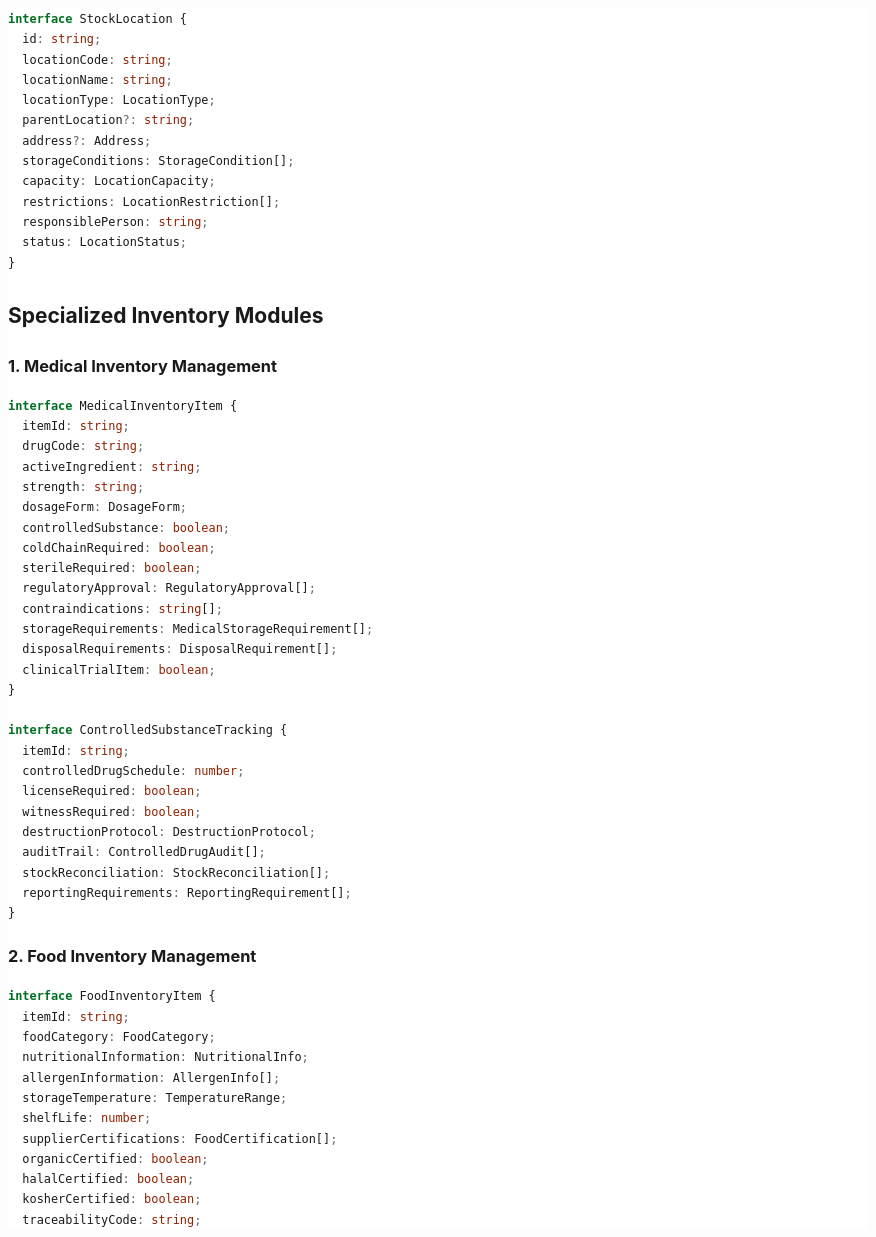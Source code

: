 ```typescript
interface StockLocation {
  id: string;
  locationCode: string;
  locationName: string;
  locationType: LocationType;
  parentLocation?: string;
  address?: Address;
  storageConditions: StorageCondition[];
  capacity: LocationCapacity;
  restrictions: LocationRestriction[];
  responsiblePerson: string;
  status: LocationStatus;
}
```

## Specialized Inventory Modules

### 1. Medical Inventory Management

```typescript
interface MedicalInventoryItem {
  itemId: string;
  drugCode: string;
  activeIngredient: string;
  strength: string;
  dosageForm: DosageForm;
  controlledSubstance: boolean;
  coldChainRequired: boolean;
  sterileRequired: boolean;
  regulatoryApproval: RegulatoryApproval[];
  contraindications: string[];
  storageRequirements: MedicalStorageRequirement[];
  disposalRequirements: DisposalRequirement[];
  clinicalTrialItem: boolean;
}

interface ControlledSubstanceTracking {
  itemId: string;
  controlledDrugSchedule: number;
  licenseRequired: boolean;
  witnessRequired: boolean;
  destructionProtocol: DestructionProtocol;
  auditTrail: ControlledDrugAudit[];
  stockReconciliation: StockReconciliation[];
  reportingRequirements: ReportingRequirement[];
}
```

### 2. Food Inventory Management

```typescript
interface FoodInventoryItem {
  itemId: string;
  foodCategory: FoodCategory;
  nutritionalInformation: NutritionalInfo;
  allergenInformation: AllergenInfo[];
  storageTemperature: TemperatureRange;
  shelfLife: number;
  supplierCertifications: FoodCertification[];
  organicCertified: boolean;
  halalCertified: boolean;
  kosherCertified: boolean;
  traceabilityCode: string;
```